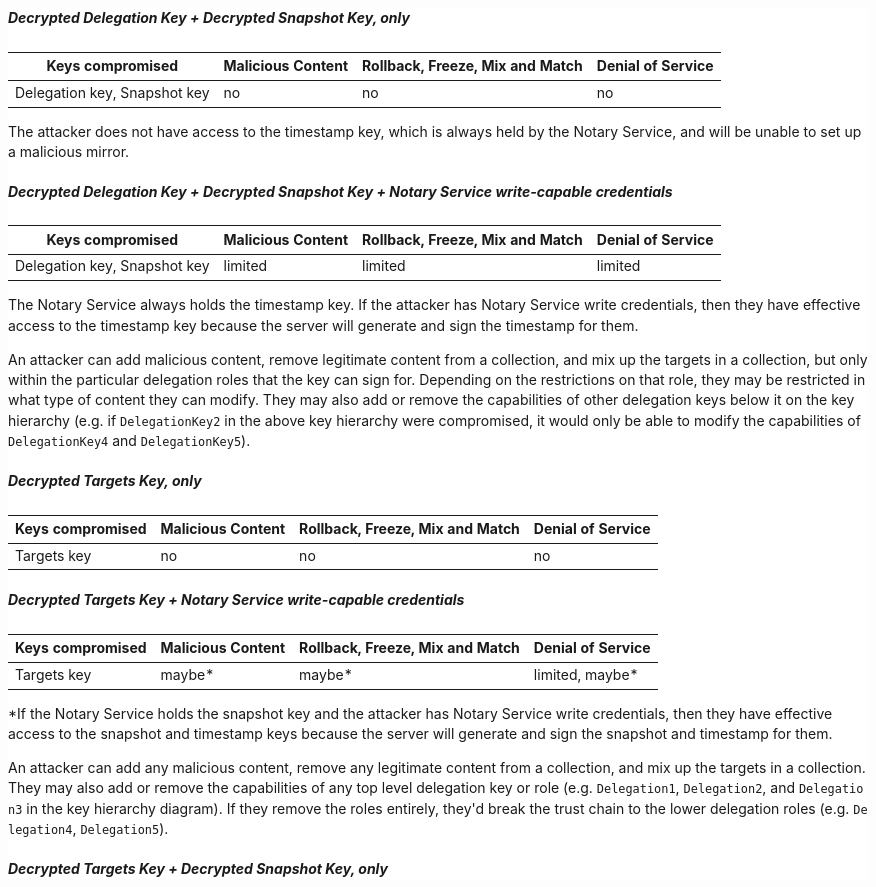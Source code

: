 ##### **Decrypted Delegation Key + Decrypted Snapshot Key, only**

| Keys compromised             | Malicious Content | Rollback, Freeze, Mix and Match | Denial of Service |
| ---------------------------- | ----------------- | ------------------------------- | ----------------- |
| Delegation key, Snapshot key | no                | no                              | no                |

The attacker does not have access to the timestamp key, which is always held by the Notary Service, and will be unable to set up a malicious mirror.

##### **Decrypted Delegation Key + Decrypted Snapshot Key + Notary Service write-capable credentials**

| Keys compromised             | Malicious Content | Rollback, Freeze, Mix and Match | Denial of Service |
| ---------------------------- | ----------------- | ------------------------------- | ----------------- |
| Delegation key, Snapshot key | limited           | limited                         | limited           |

The Notary Service always holds the timestamp key. If the attacker has Notary Service write credentials, then they have effective access to the timestamp key because the server will generate and sign the timestamp for them.

An attacker can add malicious content, remove legitimate content from a collection, and mix up the targets in a collection, but only within the particular delegation roles that the key can sign for. Depending on the restrictions on that role, they may be restricted in what type of content they can modify. They may also add or remove the capabilities of other delegation keys below it on the key hierarchy (e.g. if `DelegationKey2` in the above key hierarchy were compromised, it would only be able to modify the capabilities of `DelegationKey4` and `DelegationKey5`).

##### **Decrypted Targets Key, only**

| Keys compromised | Malicious Content | Rollback, Freeze, Mix and Match | Denial of Service |
| ---------------- | ----------------- | ------------------------------- | ----------------- |
| Targets key      | no                | no                              | no                |

##### **Decrypted Targets Key + Notary Service write-capable credentials**

| Keys compromised | Malicious Content | Rollback, Freeze, Mix and Match | Denial of Service |
| ---------------- | ----------------- | ------------------------------- | ----------------- |
| Targets key      | maybe*            | maybe*                          | limited, maybe*   |

*If the Notary Service holds the snapshot key and the attacker has Notary Service write credentials, then they have effective access to the snapshot and timestamp keys because the server will generate and sign the snapshot and timestamp for them.

An attacker can add any malicious content, remove any legitimate content from a collection, and mix up the targets in a collection. They may also add or remove the capabilities of any top level delegation key or role (e.g. `Delegation1`, `Delegation2`, and `Delegation3` in the key hierarchy diagram). If they remove the roles entirely, they'd break the trust chain to the lower delegation roles (e.g. `Delegation4`, `Delegation5`).

##### **Decrypted Targets Key + Decrypted Snapshot Key, only**
